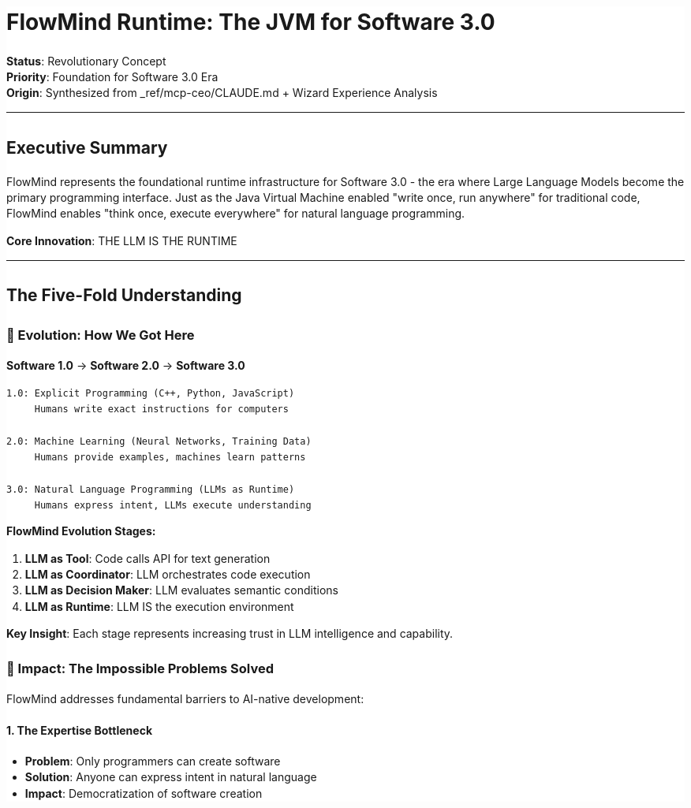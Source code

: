 # FlowMind Runtime: The JVM for Software 3.0

**Status**: Revolutionary Concept  
**Priority**: Foundation for Software 3.0 Era  
**Origin**: Synthesized from _ref/mcp-ceo/CLAUDE.md + Wizard Experience Analysis  

---

## Executive Summary

FlowMind represents the foundational runtime infrastructure for Software 3.0 - the era where Large Language Models become the primary programming interface. Just as the Java Virtual Machine enabled "write once, run anywhere" for traditional code, FlowMind enables "think once, execute everywhere" for natural language programming.

**Core Innovation**: THE LLM IS THE RUNTIME

---

## The Five-Fold Understanding

### 🌊 Evolution: How We Got Here

**Software 1.0** → **Software 2.0** → **Software 3.0**

```
1.0: Explicit Programming (C++, Python, JavaScript)
     Humans write exact instructions for computers

2.0: Machine Learning (Neural Networks, Training Data)  
     Humans provide examples, machines learn patterns

3.0: Natural Language Programming (LLMs as Runtime)
     Humans express intent, LLMs execute understanding
```

**FlowMind Evolution Stages:**
1. **LLM as Tool**: Code calls API for text generation
2. **LLM as Coordinator**: LLM orchestrates code execution
3. **LLM as Decision Maker**: LLM evaluates semantic conditions
4. **LLM as Runtime**: LLM IS the execution environment

**Key Insight**: Each stage represents increasing trust in LLM intelligence and capability.

### 🎯 Impact: The Impossible Problems Solved

FlowMind addresses fundamental barriers to AI-native development:

#### 1. The Expertise Bottleneck
- **Problem**: Only programmers can create software
- **Solution**: Anyone can express intent in natural language
- **Impact**: Democratization of software creation
